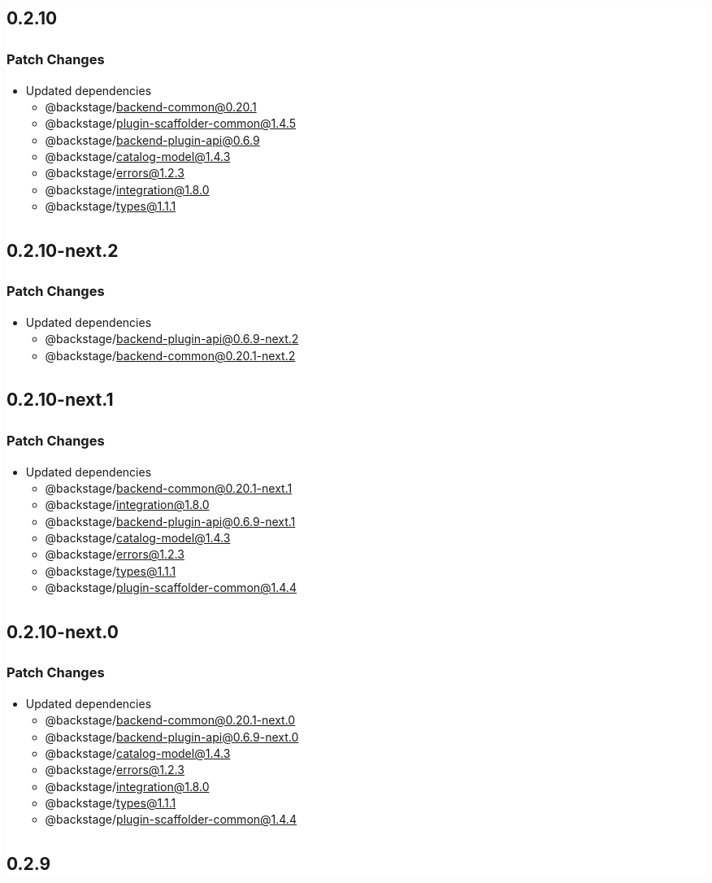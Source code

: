 ## 0.2.10

### Patch Changes

- Updated dependencies
  - @backstage/backend-common@0.20.1
  - @backstage/plugin-scaffolder-common@1.4.5
  - @backstage/backend-plugin-api@0.6.9
  - @backstage/catalog-model@1.4.3
  - @backstage/errors@1.2.3
  - @backstage/integration@1.8.0
  - @backstage/types@1.1.1

## 0.2.10-next.2

### Patch Changes

- Updated dependencies
  - @backstage/backend-plugin-api@0.6.9-next.2
  - @backstage/backend-common@0.20.1-next.2

## 0.2.10-next.1

### Patch Changes

- Updated dependencies
  - @backstage/backend-common@0.20.1-next.1
  - @backstage/integration@1.8.0
  - @backstage/backend-plugin-api@0.6.9-next.1
  - @backstage/catalog-model@1.4.3
  - @backstage/errors@1.2.3
  - @backstage/types@1.1.1
  - @backstage/plugin-scaffolder-common@1.4.4

## 0.2.10-next.0

### Patch Changes

- Updated dependencies
  - @backstage/backend-common@0.20.1-next.0
  - @backstage/backend-plugin-api@0.6.9-next.0
  - @backstage/catalog-model@1.4.3
  - @backstage/errors@1.2.3
  - @backstage/integration@1.8.0
  - @backstage/types@1.1.1
  - @backstage/plugin-scaffolder-common@1.4.4

## 0.2.9
